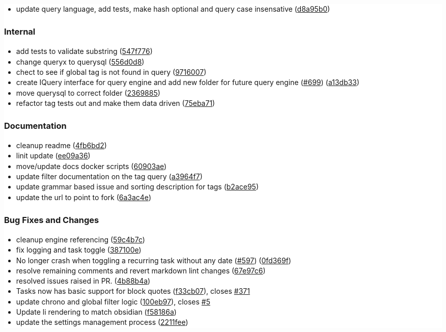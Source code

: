 * update query language, add tests, make hash optional and query case insensative ([d8a95b0](https://github.com/sytone/obsidian-tasks-x/commits/d8a95b0b7c45fb44d1bb9bb0b98816abd91a7e1a))

### Internal

* add tests to validate substring ([547f776](https://github.com/sytone/obsidian-tasks-x/commits/547f7765de41ff29bb069f3d0e2f361f524186d5))
* change queryx to querysql ([556d0d8](https://github.com/sytone/obsidian-tasks-x/commits/556d0d8792697998cbf03e7bdcdba052d5e505ee))
* chect to see if global tag is not found in query ([9716007](https://github.com/sytone/obsidian-tasks-x/commits/971600712779fdbeab2071fced17ea24de66c56a))
* create IQuery interface for query engine and add new folder for future query engine ([#699](https://github.com/sytone/obsidian-tasks-x/issues/699)) ([a13db33](https://github.com/sytone/obsidian-tasks-x/commits/a13db33a3969a6e2e404b6314b96dd35ac9d4feb))
* move querysql to correct folder ([2369885](https://github.com/sytone/obsidian-tasks-x/commits/2369885b11b9d027bd5254c89e1fb6f45352400b))
* refactor tag tests out and make them data driven ([75eba71](https://github.com/sytone/obsidian-tasks-x/commits/75eba71a4c01a941b07cc79198f7090613a5664e))

### Documentation

* cleanup readme ([4fb6bd2](https://github.com/sytone/obsidian-tasks-x/commits/4fb6bd2c8072f6bc11d876556ad853e819bff386))
* linit update ([ee09a36](https://github.com/sytone/obsidian-tasks-x/commits/ee09a368e64777f90761aacd86d0a0321cc4d464))
* move/update docs docker scripts ([60903ae](https://github.com/sytone/obsidian-tasks-x/commits/60903aed3370e4b8434af6194642ca0933205771))
* update filter documentation on the tag query ([a3964f7](https://github.com/sytone/obsidian-tasks-x/commits/a3964f78846c4325adc99be3efc6c893933b47a3))
* update grammar based issue and sorting description for tags ([b2ace95](https://github.com/sytone/obsidian-tasks-x/commits/b2ace95dec86d5de8c1c0e440e3dd7b5eb314ace))
* update the url to point to fork ([6a3ac4e](https://github.com/sytone/obsidian-tasks-x/commits/6a3ac4eed04dec02a735026bff3723e6fa1ef81a))

### Bug Fixes and Changes

* cleanup engine referencing ([59c4b7c](https://github.com/sytone/obsidian-tasks-x/commits/59c4b7cda14d816e45ad73e69606074f65396058))
* fix logging and task toggle ([387100e](https://github.com/sytone/obsidian-tasks-x/commits/387100e6a4274ff0aba0a564afb7a8e07e94c054))
* No longer crash when toggling a recurring task without any date ([#597](https://github.com/sytone/obsidian-tasks-x/issues/597)) ([0fd369f](https://github.com/sytone/obsidian-tasks-x/commits/0fd369f0c74eb2835753c40c6b73b09a08d95a3b))
* resolve remaining comments and revert markdown lint changes ([67e97c6](https://github.com/sytone/obsidian-tasks-x/commits/67e97c6df51cb0df15bc0e4091ed3eb7643cffb9))
* resolved issues raised in PR. ([4b88b4a](https://github.com/sytone/obsidian-tasks-x/commits/4b88b4a605fafdca9fd4a9b478d3f88deb8ed28b))
* Tasks now has basic support for block quotes ([f33cb07](https://github.com/sytone/obsidian-tasks-x/commits/f33cb0700b09d9c71da5de8de781c1f82512ece1)), closes [#371](https://github.com/sytone/obsidian-tasks-x/issues/371)
* update chrono and global filter logic ([100eb97](https://github.com/sytone/obsidian-tasks-x/commits/100eb97d4f9fe0b2c7393362c60b45ece593dc98)), closes [#5](https://github.com/sytone/obsidian-tasks-x/issues/5)
* Update li rendering to match obsidian ([f58186a](https://github.com/sytone/obsidian-tasks-x/commits/f58186ac912ed24281e2eee208ae21390cf57675))
* update the settings management process ([2211fee](https://github.com/sytone/obsidian-tasks-x/commits/2211feecae4236da290a81c3b14d061984a86801))
